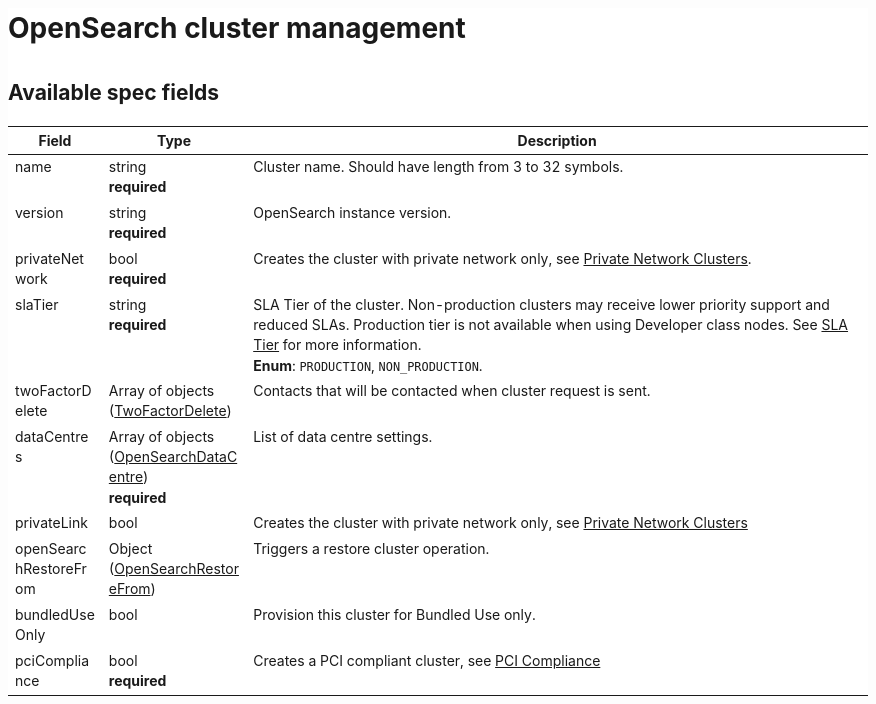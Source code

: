 # OpenSearch cluster management

## Available spec fields

| Field                    | Type                                                                                        | Description                                                                                                                                                                                                                                                                                                                                  |
|--------------------------|---------------------------------------------------------------------------------------------|----------------------------------------------------------------------------------------------------------------------------------------------------------------------------------------------------------------------------------------------------------------------------------------------------------------------------------------------|
| name                     | string <br> **required**                                                                    | Cluster name. Should have length from 3 to 32 symbols.                                                                                                                                                                                                                                                                                       |
| version                  | string <br> **required**                                                                    | OpenSearch instance version.                                                                                                                                                                                                                                                                                                                 |
| privateNetwork           | bool <br> **required**                                                                      | Creates the cluster with private network only, see [Private Network Clusters](https://www.instaclustr.com/support/documentation/useful-information/private-network-clusters/).                                                                                                                                                               |
| slaTier                  | string  <br> **required**                                                                   | SLA Tier of the cluster. Non-production clusters may receive lower priority support and reduced SLAs. Production tier is not available when using Developer class nodes. See [SLA Tier](https://www.instaclustr.com/support/documentation/useful-information/sla-tier/) for more information. <br/>**Enum**: `PRODUCTION`, `NON_PRODUCTION`. |
| twoFactorDelete          | Array of objects ([TwoFactorDelete](#TwoFactorDeleteObject))                                | Contacts that will be contacted when cluster request is sent.                                                                                                                                                                                                                                                                                |
| dataCentres              | Array of objects ([OpenSearchDataCentre](#OpenSearchDataCentreObject))    <br> **required** | List of data centre settings.                                                                                                                                                                                                                                                                                                                |                                                                                                                                                                                                                              
| privateLink              | bool                                                                                        | Creates the cluster with private network only, see [Private Network Clusters](https://www.instaclustr.com/support/documentation/useful-information/private-network-clusters/)                                                                                                                                                                |
| openSearchRestoreFrom    | Object ([OpenSearchRestoreFrom](#OpenSearchRestoreFromObject))                              | Triggers a restore cluster operation.                                                                                                                                                                                                                                                                                                        |
| bundledUseOnly           | bool                                                                                        | Provision this cluster for Bundled Use only.                                                                                                                                                                                                                                                                                                 |
| pciCompliance            | bool <br> **required**                                                                      | Creates a PCI compliant cluster, see [PCI Compliance](https://www.instaclustr.com/support/documentation/useful-information/pci-compliance/)                                                                                                                                                                                                  |